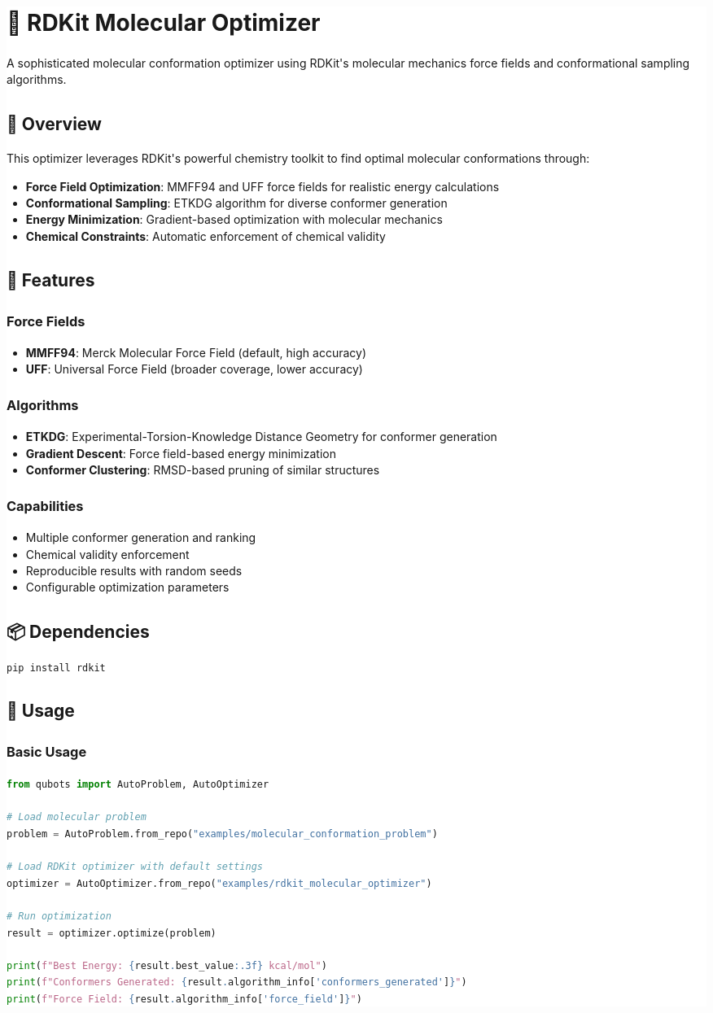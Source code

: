 # 🧬 RDKit Molecular Optimizer

A sophisticated molecular conformation optimizer using RDKit's molecular mechanics force fields and conformational sampling algorithms.

## 🎯 Overview

This optimizer leverages RDKit's powerful chemistry toolkit to find optimal molecular conformations through:
- **Force Field Optimization**: MMFF94 and UFF force fields for realistic energy calculations
- **Conformational Sampling**: ETKDG algorithm for diverse conformer generation
- **Energy Minimization**: Gradient-based optimization with molecular mechanics
- **Chemical Constraints**: Automatic enforcement of chemical validity

## 🔬 Features

### Force Fields
- **MMFF94**: Merck Molecular Force Field (default, high accuracy)
- **UFF**: Universal Force Field (broader coverage, lower accuracy)

### Algorithms
- **ETKDG**: Experimental-Torsion-Knowledge Distance Geometry for conformer generation
- **Gradient Descent**: Force field-based energy minimization
- **Conformer Clustering**: RMSD-based pruning of similar structures

### Capabilities
- Multiple conformer generation and ranking
- Chemical validity enforcement
- Reproducible results with random seeds
- Configurable optimization parameters

## 📦 Dependencies

```bash
pip install rdkit
```

## 🚀 Usage

### Basic Usage

```python
from qubots import AutoProblem, AutoOptimizer

# Load molecular problem
problem = AutoProblem.from_repo("examples/molecular_conformation_problem")

# Load RDKit optimizer with default settings
optimizer = AutoOptimizer.from_repo("examples/rdkit_molecular_optimizer")

# Run optimization
result = optimizer.optimize(problem)

print(f"Best Energy: {result.best_value:.3f} kcal/mol")
print(f"Conformers Generated: {result.algorithm_info['conformers_generated']}")
print(f"Force Field: {result.algorithm_info['force_field']}")
```
